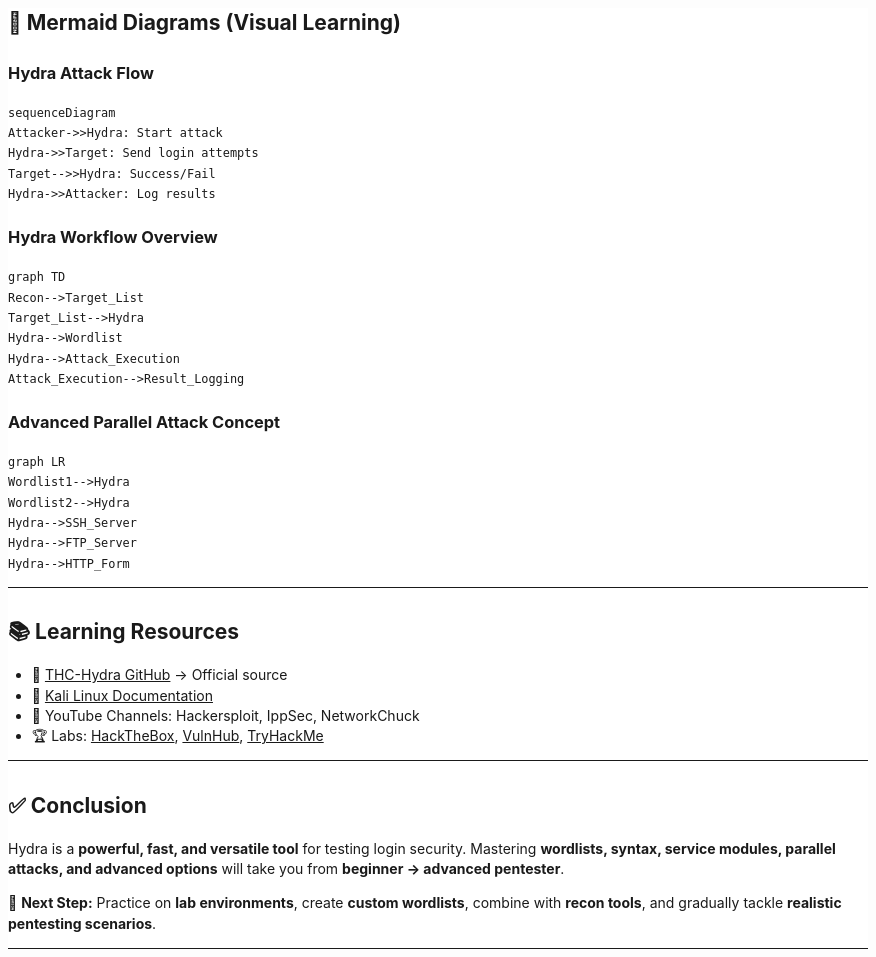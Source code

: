 
## 🎨 Mermaid Diagrams (Visual Learning)

### Hydra Attack Flow

```mermaid
sequenceDiagram
Attacker->>Hydra: Start attack
Hydra->>Target: Send login attempts
Target-->>Hydra: Success/Fail
Hydra->>Attacker: Log results
```

### Hydra Workflow Overview

```mermaid
graph TD
Recon-->Target_List
Target_List-->Hydra
Hydra-->Wordlist
Hydra-->Attack_Execution
Attack_Execution-->Result_Logging
```

### Advanced Parallel Attack Concept

```mermaid
graph LR
Wordlist1-->Hydra
Wordlist2-->Hydra
Hydra-->SSH_Server
Hydra-->FTP_Server
Hydra-->HTTP_Form
```

---

## 📚 Learning Resources

* 📘 [THC-Hydra GitHub](https://github.com/vanhauser-thc/thc-hydra) → Official source
* 📖 [Kali Linux Documentation](https://www.kali.org/tools/hydra/)
* 🎥 YouTube Channels: Hackersploit, IppSec, NetworkChuck
* 🏆 Labs: [HackTheBox](https://www.hackthebox.eu), [VulnHub](https://www.vulnhub.com), [TryHackMe](https://tryhackme.com)

---

## ✅ Conclusion

Hydra is a **powerful, fast, and versatile tool** for testing login security.
Mastering **wordlists, syntax, service modules, parallel attacks, and advanced options** will take you from **beginner → advanced pentester**.

🚀 **Next Step:** Practice on **lab environments**, create **custom wordlists**, combine with **recon tools**, and gradually tackle **realistic pentesting scenarios**.

---
